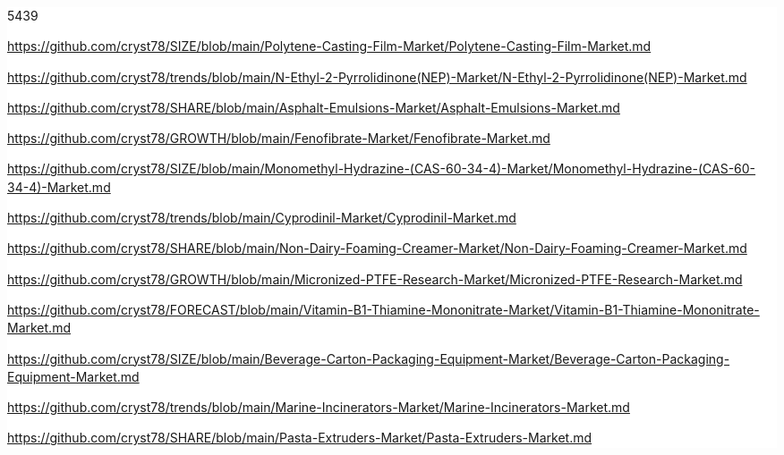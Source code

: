 5439</p><p><a href="https://github.com/cryst78/SIZE/blob/main/Polytene-Casting-Film-Market/Polytene-Casting-Film-Market.md">https://github.com/cryst78/SIZE/blob/main/Polytene-Casting-Film-Market/Polytene-Casting-Film-Market.md</a></p><p><a href="https://github.com/cryst78/trends/blob/main/N-Ethyl-2-Pyrrolidinone(NEP)-Market/N-Ethyl-2-Pyrrolidinone(NEP)-Market.md">https://github.com/cryst78/trends/blob/main/N-Ethyl-2-Pyrrolidinone(NEP)-Market/N-Ethyl-2-Pyrrolidinone(NEP)-Market.md</a></p><p><a href="https://github.com/cryst78/SHARE/blob/main/Asphalt-Emulsions-Market/Asphalt-Emulsions-Market.md">https://github.com/cryst78/SHARE/blob/main/Asphalt-Emulsions-Market/Asphalt-Emulsions-Market.md</a></p><p><a href="https://github.com/cryst78/GROWTH/blob/main/Fenofibrate-Market/Fenofibrate-Market.md">https://github.com/cryst78/GROWTH/blob/main/Fenofibrate-Market/Fenofibrate-Market.md</a></p><p><a href="https://github.com/cryst78/SIZE/blob/main/Monomethyl-Hydrazine-(CAS-60-34-4)-Market/Monomethyl-Hydrazine-(CAS-60-34-4)-Market.md">https://github.com/cryst78/SIZE/blob/main/Monomethyl-Hydrazine-(CAS-60-34-4)-Market/Monomethyl-Hydrazine-(CAS-60-34-4)-Market.md</a></p><p><a href="https://github.com/cryst78/trends/blob/main/Cyprodinil-Market/Cyprodinil-Market.md">https://github.com/cryst78/trends/blob/main/Cyprodinil-Market/Cyprodinil-Market.md</a></p><p><a href="https://github.com/cryst78/SHARE/blob/main/Non-Dairy-Foaming-Creamer-Market/Non-Dairy-Foaming-Creamer-Market.md">https://github.com/cryst78/SHARE/blob/main/Non-Dairy-Foaming-Creamer-Market/Non-Dairy-Foaming-Creamer-Market.md</a></p><p><a href="https://github.com/cryst78/GROWTH/blob/main/Micronized-PTFE-Research-Market/Micronized-PTFE-Research-Market.md">https://github.com/cryst78/GROWTH/blob/main/Micronized-PTFE-Research-Market/Micronized-PTFE-Research-Market.md</a></p><p><a href="https://github.com/cryst78/FORECAST/blob/main/Vitamin-B1-Thiamine-Mononitrate-Market/Vitamin-B1-Thiamine-Mononitrate-Market.md">https://github.com/cryst78/FORECAST/blob/main/Vitamin-B1-Thiamine-Mononitrate-Market/Vitamin-B1-Thiamine-Mononitrate-Market.md</a></p><p><a href="https://github.com/cryst78/SIZE/blob/main/Beverage-Carton-Packaging-Equipment-Market/Beverage-Carton-Packaging-Equipment-Market.md">https://github.com/cryst78/SIZE/blob/main/Beverage-Carton-Packaging-Equipment-Market/Beverage-Carton-Packaging-Equipment-Market.md</a></p><p><a href="https://github.com/cryst78/trends/blob/main/Marine-Incinerators-Market/Marine-Incinerators-Market.md">https://github.com/cryst78/trends/blob/main/Marine-Incinerators-Market/Marine-Incinerators-Market.md</a></p><p><a href="https://github.com/cryst78/SHARE/blob/main/Pasta-Extruders-Market/Pasta-Extruders-Market.md">https://github.com/cryst78/SHARE/blob/main/Pasta-Extruders-Market/Pasta-Extruders-Market.md</a></p>
